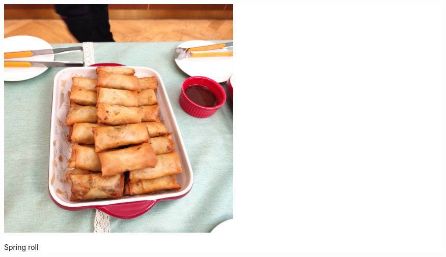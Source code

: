 <img src="/images/2024/fortunate-vegan-cafe/11.jpg" width="450" />
<p>Spring roll</p>
</center>
<center>